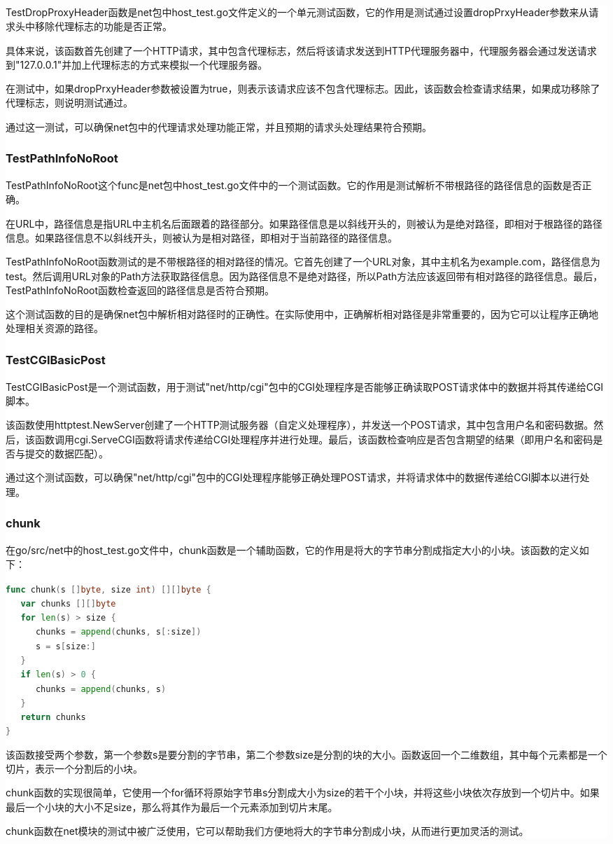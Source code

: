 TestDropProxyHeader函数是net包中host_test.go文件定义的一个单元测试函数，它的作用是测试通过设置dropPrxyHeader参数来从请求头中移除代理标志的功能是否正常。

具体来说，该函数首先创建了一个HTTP请求，其中包含代理标志，然后将该请求发送到HTTP代理服务器中，代理服务器会通过发送请求到"127.0.0.1"并加上代理标志的方式来模拟一个代理服务器。

在测试中，如果dropPrxyHeader参数被设置为true，则表示该请求应该不包含代理标志。因此，该函数会检查请求结果，如果成功移除了代理标志，则说明测试通过。

通过这一测试，可以确保net包中的代理请求处理功能正常，并且预期的请求头处理结果符合预期。



### TestPathInfoNoRoot

TestPathInfoNoRoot这个func是net包中host_test.go文件中的一个测试函数。它的作用是测试解析不带根路径的路径信息的函数是否正确。

在URL中，路径信息是指URL中主机名后面跟着的路径部分。如果路径信息是以斜线开头的，则被认为是绝对路径，即相对于根路径的路径信息。如果路径信息不以斜线开头，则被认为是相对路径，即相对于当前路径的路径信息。

TestPathInfoNoRoot函数测试的是不带根路径的相对路径的情况。它首先创建了一个URL对象，其中主机名为example.com，路径信息为test。然后调用URL对象的Path方法获取路径信息。因为路径信息不是绝对路径，所以Path方法应该返回带有相对路径的路径信息。最后，TestPathInfoNoRoot函数检查返回的路径信息是否符合预期。

这个测试函数的目的是确保net包中解析相对路径时的正确性。在实际使用中，正确解析相对路径是非常重要的，因为它可以让程序正确地处理相关资源的路径。



### TestCGIBasicPost

TestCGIBasicPost是一个测试函数，用于测试"net/http/cgi"包中的CGI处理程序是否能够正确读取POST请求体中的数据并将其传递给CGI脚本。

该函数使用httptest.NewServer创建了一个HTTP测试服务器（自定义处理程序），并发送一个POST请求，其中包含用户名和密码数据。然后，该函数调用cgi.ServeCGI函数将请求传递给CGI处理程序并进行处理。最后，该函数检查响应是否包含期望的结果（即用户名和密码是否与提交的数据匹配）。

通过这个测试函数，可以确保"net/http/cgi"包中的CGI处理程序能够正确处理POST请求，并将请求体中的数据传递给CGI脚本以进行处理。



### chunk

在go/src/net中的host_test.go文件中，chunk函数是一个辅助函数，它的作用是将大的字节串分割成指定大小的小块。该函数的定义如下：

```Go
func chunk(s []byte, size int) [][]byte {
   var chunks [][]byte
   for len(s) > size {
      chunks = append(chunks, s[:size])
      s = s[size:]
   }
   if len(s) > 0 {
      chunks = append(chunks, s)
   }
   return chunks
}
```

该函数接受两个参数，第一个参数s是要分割的字节串，第二个参数size是分割的块的大小。函数返回一个二维数组，其中每个元素都是一个切片，表示一个分割后的小块。

chunk函数的实现很简单，它使用一个for循环将原始字节串s分割成大小为size的若干个小块，并将这些小块依次存放到一个切片中。如果最后一个小块的大小不足size，那么将其作为最后一个元素添加到切片末尾。

chunk函数在net模块的测试中被广泛使用，它可以帮助我们方便地将大的字节串分割成小块，从而进行更加灵活的测试。
